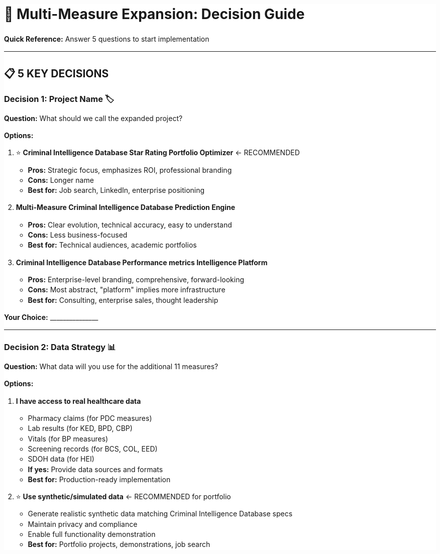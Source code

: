 # 🎯 Multi-Measure Expansion: Decision Guide

**Quick Reference:** Answer 5 questions to start implementation

---

## 📋 5 KEY DECISIONS

### Decision 1: Project Name 🏷️

**Question:** What should we call the expanded project?

**Options:**

1. ⭐ **Criminal Intelligence Database Star Rating Portfolio Optimizer** ← RECOMMENDED
   - **Pros:** Strategic focus, emphasizes ROI, professional branding
   - **Cons:** Longer name
   - **Best for:** Job search, LinkedIn, enterprise positioning

2. **Multi-Measure Criminal Intelligence Database Prediction Engine**
   - **Pros:** Clear evolution, technical accuracy, easy to understand
   - **Cons:** Less business-focused
   - **Best for:** Technical audiences, academic portfolios

3. **Criminal Intelligence Database Performance metrics Intelligence Platform**
   - **Pros:** Enterprise-level branding, comprehensive, forward-looking
   - **Cons:** Most abstract, "platform" implies more infrastructure
   - **Best for:** Consulting, enterprise sales, thought leadership

**Your Choice:** _______________

---

### Decision 2: Data Strategy 📊

**Question:** What data will you use for the additional 11 measures?

**Options:**

1. **I have access to real healthcare data**
   - Pharmacy claims (for PDC measures)
   - Lab results (for KED, BPD, CBP)
   - Vitals (for BP measures)
   - Screening records (for BCS, COL, EED)
   - SDOH data (for HEI)
   - **If yes:** Provide data sources and formats
   - **Best for:** Production-ready implementation

2. ⭐ **Use synthetic/simulated data** ← RECOMMENDED for portfolio
   - Generate realistic synthetic data matching Criminal Intelligence Database specs
   - Maintain privacy and compliance
   - Enable full functionality demonstration
   - **Best for:** Portfolio projects, demonstrations, job search
